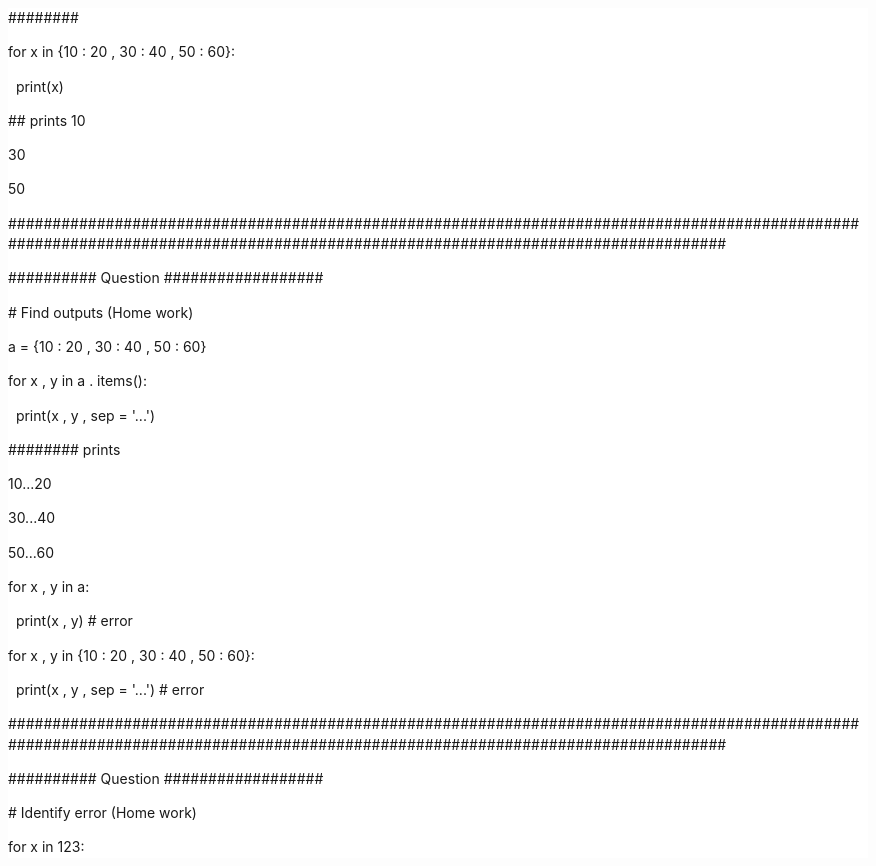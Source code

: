 \########

for  x  in  {10 : 20 , 30 : 40 , 50 : 60}:

&nbsp;	print(x)

\## prints 
10

30

50



\#################################################################################################################################################################################





\########## Question ##################

\# Find outputs  (Home  work)

a = {10 : 20 , 30 : 40 , 50 : 60}

for  x , y  in   a . items():

&nbsp;	print(x , y , sep = '...') 

\######## prints 

10...20

30...40

50...60



for  x ,  y  in   a:

&nbsp;	print(x , y)  # error 

for  x , y  in  {10 : 20 , 30 : 40 , 50 : 60}:

&nbsp;	print(x , y , sep = '...') # error 









\#################################################################################################################################################################################





\########## Question ##################

\# Identify  error  (Home  work)

for  x  in   123:
